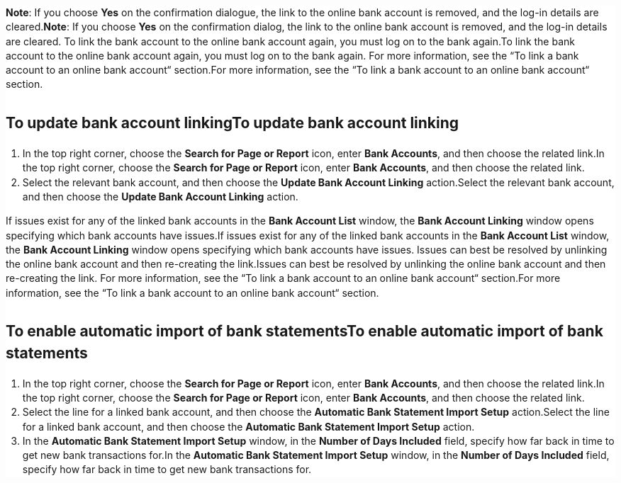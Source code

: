 <span data-ttu-id="131f9-167">**Note**: If you choose **Yes** on the confirmation dialogue, the link to the online bank account is removed, and the log-in details are cleared.</span><span class="sxs-lookup"><span data-stu-id="131f9-167">**Note**: If you choose **Yes** on the confirmation dialog, the link to the online bank account is removed, and the log-in details are cleared.</span></span> <span data-ttu-id="131f9-168">To link the bank account to the online bank account again, you must log on to the bank again.</span><span class="sxs-lookup"><span data-stu-id="131f9-168">To link the bank account to the online bank account again, you must log on to the bank again.</span></span> <span data-ttu-id="131f9-169">For more information, see the “To link a bank account to an online bank account“ section.</span><span class="sxs-lookup"><span data-stu-id="131f9-169">For more information, see the “To link a bank account to an online bank account“ section.</span></span>

## <a name="to-update-bank-account-linking"></a><span data-ttu-id="131f9-170">To update bank account linking</span><span class="sxs-lookup"><span data-stu-id="131f9-170">To update bank account linking</span></span>
1. <span data-ttu-id="131f9-171">In the top right corner, choose the **Search for Page or Report** icon, enter **Bank Accounts**, and then choose the related link.</span><span class="sxs-lookup"><span data-stu-id="131f9-171">In the top right corner, choose the **Search for Page or Report** icon, enter **Bank Accounts**, and then choose the related link.</span></span>
2. <span data-ttu-id="131f9-172">Select the relevant bank account, and then choose the **Update Bank Account Linking** action.</span><span class="sxs-lookup"><span data-stu-id="131f9-172">Select the relevant bank account, and then choose the **Update Bank Account Linking** action.</span></span>

<span data-ttu-id="131f9-173">If issues exist for any of the linked bank accounts in the **Bank Account List** window, the **Bank Account Linking** window opens specifying which bank accounts have issues.</span><span class="sxs-lookup"><span data-stu-id="131f9-173">If issues exist for any of the linked bank accounts in the **Bank Account List** window, the **Bank Account Linking** window opens specifying which bank accounts have issues.</span></span> <span data-ttu-id="131f9-174">Issues can best be resolved by unlinking the online bank account and then re-creating the link.</span><span class="sxs-lookup"><span data-stu-id="131f9-174">Issues can best be resolved by unlinking the online bank account and then re-creating the link.</span></span> <span data-ttu-id="131f9-175">For more information, see the “To link a bank account to an online bank account“ section.</span><span class="sxs-lookup"><span data-stu-id="131f9-175">For more information, see the “To link a bank account to an online bank account“ section.</span></span>

## <a name="to-enable-automatic-import-of-bank-statements"></a><span data-ttu-id="131f9-176">To enable automatic import of bank statements</span><span class="sxs-lookup"><span data-stu-id="131f9-176">To enable automatic import of bank statements</span></span>
1. <span data-ttu-id="131f9-177">In the top right corner, choose the **Search for Page or Report** icon, enter **Bank Accounts**, and then choose the related link.</span><span class="sxs-lookup"><span data-stu-id="131f9-177">In the top right corner, choose the **Search for Page or Report** icon, enter **Bank Accounts**, and then choose the related link.</span></span>
2. <span data-ttu-id="131f9-178">Select the line for a linked bank account, and then choose the **Automatic Bank Statement Import Setup** action.</span><span class="sxs-lookup"><span data-stu-id="131f9-178">Select the line for a linked bank account, and then choose the **Automatic Bank Statement Import Setup** action.</span></span>
3. <span data-ttu-id="131f9-179">In the **Automatic Bank Statement Import Setup** window, in the **Number of Days Included** field, specify how far back in time to get new bank transactions for.</span><span class="sxs-lookup"><span data-stu-id="131f9-179">In the **Automatic Bank Statement Import Setup** window, in the **Number of Days Included** field, specify how far back in time to get new bank transactions for.</span></span>
